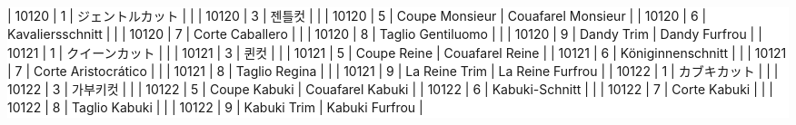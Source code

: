 | 10120           | 1                 | ジェントルカット             |                              |
| 10120           | 3                 | 젠틀컷                  |                              |
| 10120           | 5                 | Coupe Monsieur       | Couafarel Monsieur           |
| 10120           | 6                 | Kavaliersschnitt     |                              |
| 10120           | 7                 | Corte Caballero      |                              |
| 10120           | 8                 | Taglio Gentiluomo    |                              |
| 10120           | 9                 | Dandy Trim           | Dandy Furfrou                |
| 10121           | 1                 | クイーンカット              |                              |
| 10121           | 3                 | 퀸컷                   |                              |
| 10121           | 5                 | Coupe Reine          | Couafarel Reine              |
| 10121           | 6                 | Königinnenschnitt    |                              |
| 10121           | 7                 | Corte Aristocrático  |                              |
| 10121           | 8                 | Taglio Regina        |                              |
| 10121           | 9                 | La Reine Trim        | La Reine Furfrou             |
| 10122           | 1                 | カブキカット               |                              |
| 10122           | 3                 | 가부키컷                 |                              |
| 10122           | 5                 | Coupe Kabuki         | Couafarel Kabuki             |
| 10122           | 6                 | Kabuki-Schnitt       |                              |
| 10122           | 7                 | Corte Kabuki         |                              |
| 10122           | 8                 | Taglio Kabuki        |                              |
| 10122           | 9                 | Kabuki Trim          | Kabuki Furfrou               |
